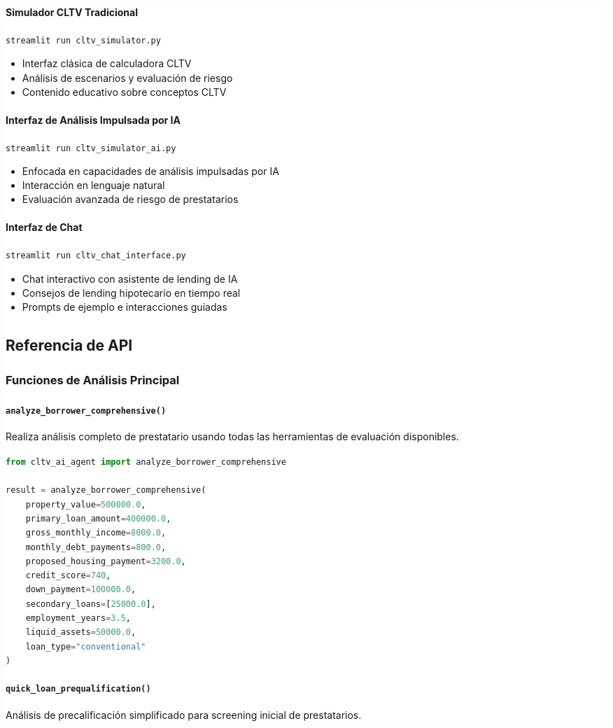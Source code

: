 #### Simulador CLTV Tradicional
```bash
streamlit run cltv_simulator.py
```
- Interfaz clásica de calculadora CLTV
- Análisis de escenarios y evaluación de riesgo
- Contenido educativo sobre conceptos CLTV

#### Interfaz de Análisis Impulsada por IA
```bash
streamlit run cltv_simulator_ai.py
```
- Enfocada en capacidades de análisis impulsadas por IA
- Interacción en lenguaje natural
- Evaluación avanzada de riesgo de prestatarios

#### Interfaz de Chat
```bash
streamlit run cltv_chat_interface.py
```
- Chat interactivo con asistente de lending de IA
- Consejos de lending hipotecario en tiempo real
- Prompts de ejemplo e interacciones guiadas

## Referencia de API

### Funciones de Análisis Principal

#### `analyze_borrower_comprehensive()`
Realiza análisis completo de prestatario usando todas las herramientas de evaluación disponibles.

```python
from cltv_ai_agent import analyze_borrower_comprehensive

result = analyze_borrower_comprehensive(
    property_value=500000.0,
    primary_loan_amount=400000.0,
    gross_monthly_income=8000.0,
    monthly_debt_payments=800.0,
    proposed_housing_payment=3200.0,
    credit_score=740,
    down_payment=100000.0,
    secondary_loans=[25000.0],
    employment_years=3.5,
    liquid_assets=50000.0,
    loan_type="conventional"
)
```

#### `quick_loan_prequalification()`
Análisis de precalificación simplificado para screening inicial de prestatarios.
